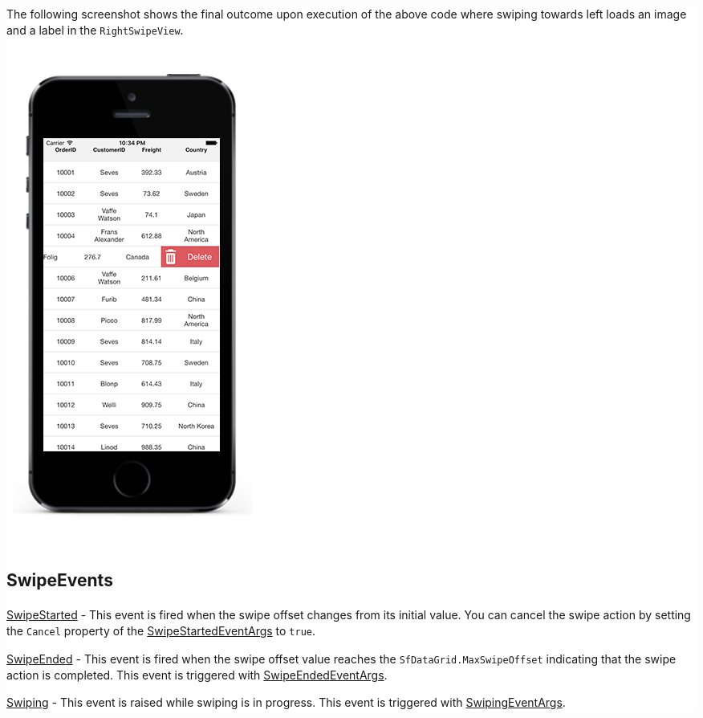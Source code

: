 The following screenshot shows the final outcome upon execution of the above code where swiping towards left loads an image and a label in the `RightSwipeView`.

![](SfDataGrid_images/Swiping_img2.png)


## SwipeEvents

[SwipeStarted](http://help.syncfusion.com/cr/cref_files/xamarin-ios/sfdatagrid/Syncfusion.SfDataGrid.iOS~Syncfusion.SfDataGrid.SfDataGrid~SwipeStarted_EV.html) - This event is fired when the swipe offset changes from its initial value. You can cancel the swipe action by setting the `Cancel` property of the [SwipeStartedEventArgs](https://help.syncfusion.com/cr/cref_files/xamarin-ios/sfdatagrid/Syncfusion.SfDataGrid.iOS~Syncfusion.SfDataGrid.SwipeStartedEventArgs.html) to `true`. 

[SwipeEnded](http://help.syncfusion.com/cr/cref_files/xamarin-ios/sfdatagrid/Syncfusion.SfDataGrid.iOS~Syncfusion.SfDataGrid.SfDataGrid~SwipeEnded_EV.html) - This event is fired when the swipe offset value reaches the `SfDataGrid.MaxSwipeOffset` indicating that the swipe action is completed. This event is triggered with [SwipeEndedEventArgs](https://help.syncfusion.com/cr/cref_files/xamarin-ios/sfdatagrid/Syncfusion.SfDataGrid.iOS~Syncfusion.SfDataGrid.SwipeEndedEventArgs.html). 

[Swiping](http://help.syncfusion.com/cr/cref_files/xamarin-ios/sfdatagrid/Syncfusion.SfDataGrid.iOS~Syncfusion.SfDataGrid.SfDataGrid~Swiping_EV.html) - This event is raised while swiping is in progress. This event is triggered with [SwipingEventArgs](https://help.syncfusion.com/cr/cref_files/xamarin-ios/sfdatagrid/Syncfusion.SfDataGrid.iOS~Syncfusion.SfDataGrid.SwipingEventArgs.html).
